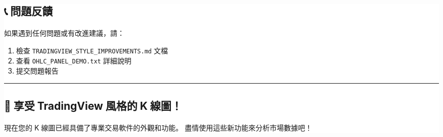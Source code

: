 
## 📞 問題反饋

如果遇到任何問題或有改進建議，請：
1. 檢查 `TRADINGVIEW_STYLE_IMPROVEMENTS.md` 文檔
2. 查看 `OHLC_PANEL_DEMO.txt` 詳細說明
3. 提交問題報告

---

## 🎉 享受 TradingView 風格的 K 線圖！

現在您的 K 線圖已經具備了專業交易軟件的外觀和功能。
盡情使用這些新功能來分析市場數據吧！

